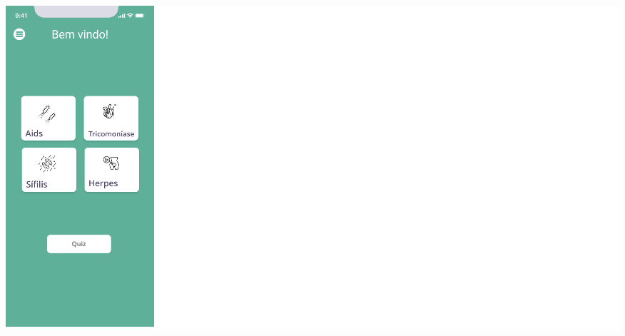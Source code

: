   <img height="450" src="https://github.com/J-Eugenio/ISTs-app/blob/main/.assets/TELA%20INICIAL.png?raw=true" alt="Tela Inicial"/>